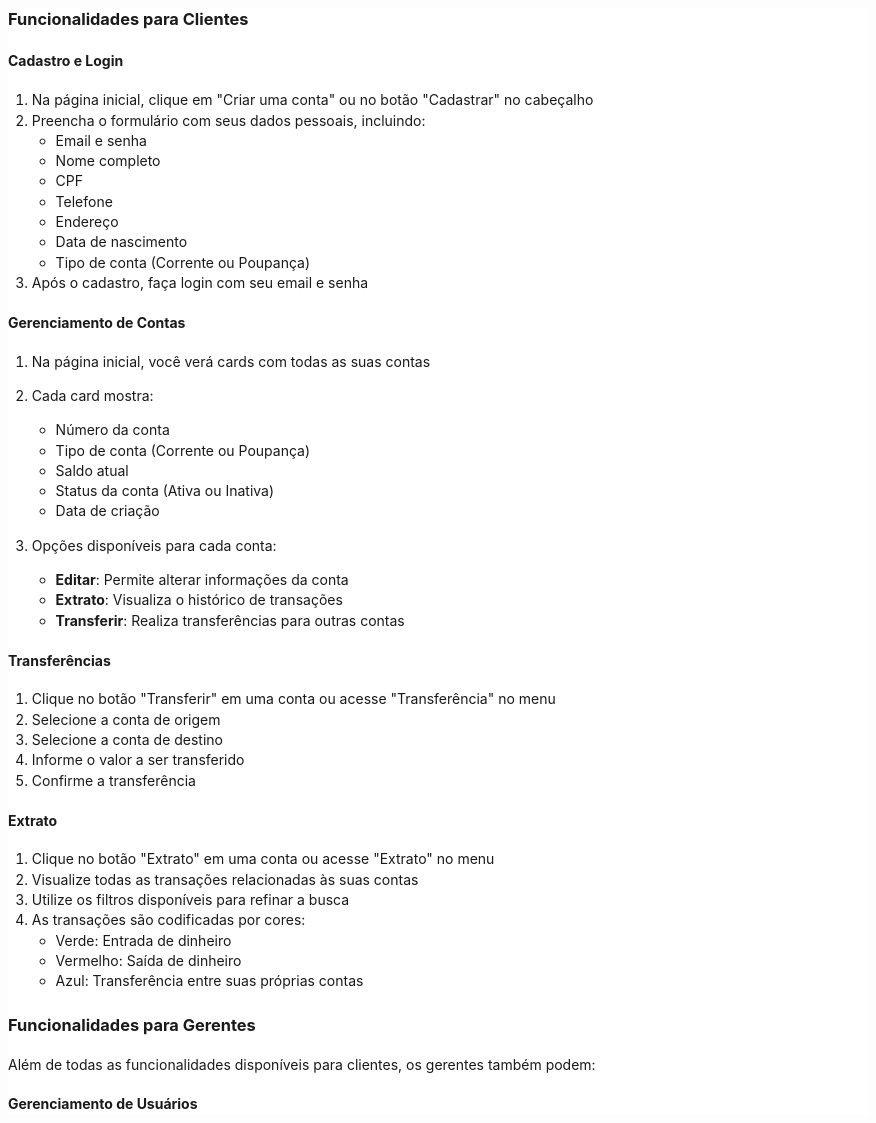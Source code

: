 ### Funcionalidades para Clientes

#### Cadastro e Login

1. Na página inicial, clique em "Criar uma conta" ou no botão "Cadastrar" no cabeçalho
2. Preencha o formulário com seus dados pessoais, incluindo:
   - Email e senha
   - Nome completo
   - CPF
   - Telefone
   - Endereço
   - Data de nascimento
   - Tipo de conta (Corrente ou Poupança)
3. Após o cadastro, faça login com seu email e senha

#### Gerenciamento de Contas

1. Na página inicial, você verá cards com todas as suas contas
2. Cada card mostra:
   - Número da conta
   - Tipo de conta (Corrente ou Poupança)
   - Saldo atual
   - Status da conta (Ativa ou Inativa)
   - Data de criação

3. Opções disponíveis para cada conta:
   - **Editar**: Permite alterar informações da conta
   - **Extrato**: Visualiza o histórico de transações
   - **Transferir**: Realiza transferências para outras contas

#### Transferências

1. Clique no botão "Transferir" em uma conta ou acesse "Transferência" no menu
2. Selecione a conta de origem
3. Selecione a conta de destino
4. Informe o valor a ser transferido
5. Confirme a transferência

#### Extrato

1. Clique no botão "Extrato" em uma conta ou acesse "Extrato" no menu
2. Visualize todas as transações relacionadas às suas contas
3. Utilize os filtros disponíveis para refinar a busca
4. As transações são codificadas por cores:
   - Verde: Entrada de dinheiro
   - Vermelho: Saída de dinheiro
   - Azul: Transferência entre suas próprias contas

### Funcionalidades para Gerentes

Além de todas as funcionalidades disponíveis para clientes, os gerentes também podem:

#### Gerenciamento de Usuários
